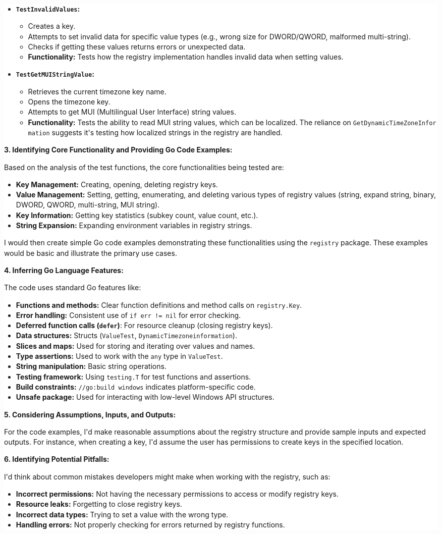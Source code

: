 * **`TestInvalidValues`:**
    * Creates a key.
    * Attempts to set invalid data for specific value types (e.g., wrong size for DWORD/QWORD, malformed multi-string).
    * Checks if getting these values returns errors or unexpected data.
    * **Functionality:** Tests how the registry implementation handles invalid data when setting values.

* **`TestGetMUIStringValue`:**
    * Retrieves the current timezone key name.
    * Opens the timezone key.
    * Attempts to get MUI (Multilingual User Interface) string values.
    * **Functionality:** Tests the ability to read MUI string values, which can be localized. The reliance on `GetDynamicTimeZoneInformation` suggests it's testing how localized strings in the registry are handled.

**3. Identifying Core Functionality and Providing Go Code Examples:**

Based on the analysis of the test functions, the core functionalities being tested are:

* **Key Management:** Creating, opening, deleting registry keys.
* **Value Management:** Setting, getting, enumerating, and deleting various types of registry values (string, expand string, binary, DWORD, QWORD, multi-string, MUI string).
* **Key Information:** Getting key statistics (subkey count, value count, etc.).
* **String Expansion:** Expanding environment variables in registry strings.

I would then create simple Go code examples demonstrating these functionalities using the `registry` package. These examples would be basic and illustrate the primary use cases.

**4. Inferring Go Language Features:**

The code uses standard Go features like:

* **Functions and methods:**  Clear function definitions and method calls on `registry.Key`.
* **Error handling:**  Consistent use of `if err != nil` for error checking.
* **Deferred function calls (`defer`)**: For resource cleanup (closing registry keys).
* **Data structures:**  Structs (`ValueTest`, `DynamicTimezoneinformation`).
* **Slices and maps:**  Used for storing and iterating over values and names.
* **Type assertions:**  Used to work with the `any` type in `ValueTest`.
* **String manipulation:**  Basic string operations.
* **Testing framework:**  Using `testing.T` for test functions and assertions.
* **Build constraints:** `//go:build windows` indicates platform-specific code.
* **Unsafe package:** Used for interacting with low-level Windows API structures.

**5. Considering Assumptions, Inputs, and Outputs:**

For the code examples, I'd make reasonable assumptions about the registry structure and provide sample inputs and expected outputs. For instance, when creating a key, I'd assume the user has permissions to create keys in the specified location.

**6. Identifying Potential Pitfalls:**

I'd think about common mistakes developers might make when working with the registry, such as:

* **Incorrect permissions:**  Not having the necessary permissions to access or modify registry keys.
* **Resource leaks:**  Forgetting to close registry keys.
* **Incorrect data types:**  Trying to set a value with the wrong type.
* **Handling errors:**  Not properly checking for errors returned by registry functions.
